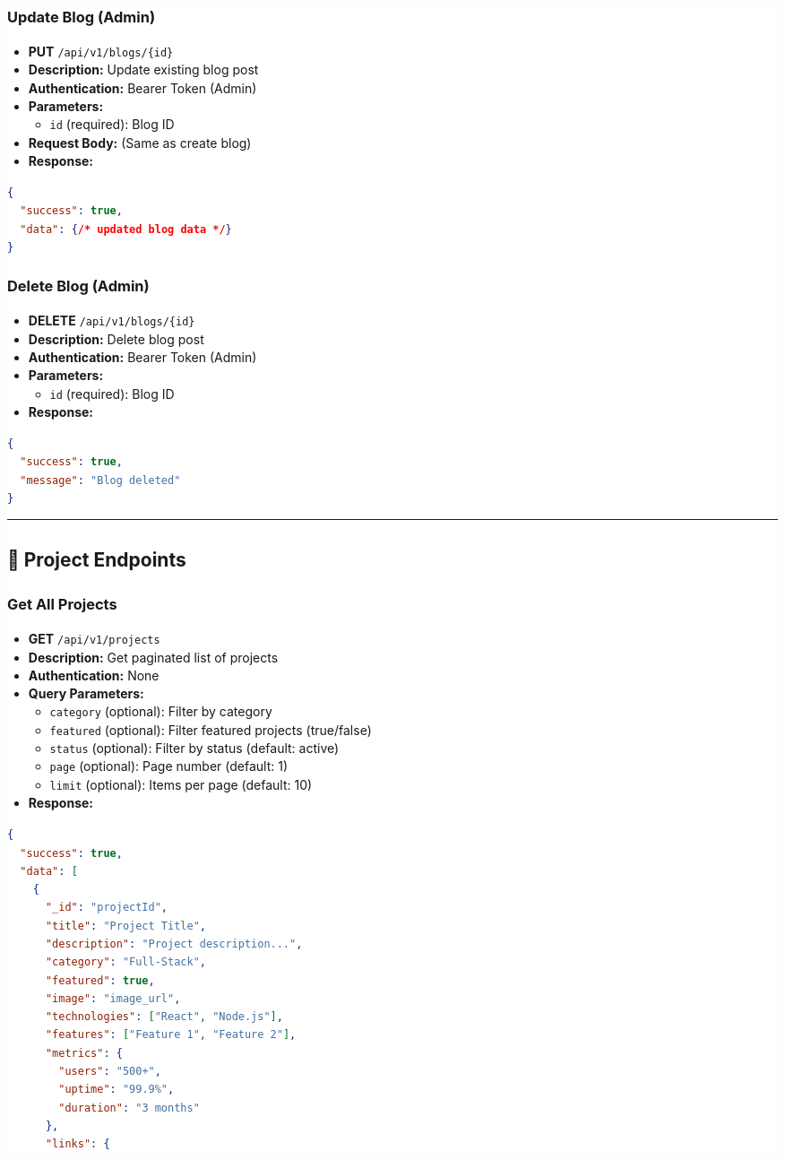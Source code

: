 ### Update Blog (Admin)
- **PUT** `/api/v1/blogs/{id}`
- **Description:** Update existing blog post
- **Authentication:** Bearer Token (Admin)
- **Parameters:**
    - `id` (required): Blog ID
- **Request Body:** (Same as create blog)
- **Response:**
```json
{
  "success": true,
  "data": {/* updated blog data */}
}
```

### Delete Blog (Admin)
- **DELETE** `/api/v1/blogs/{id}`
- **Description:** Delete blog post
- **Authentication:** Bearer Token (Admin)
- **Parameters:**
    - `id` (required): Blog ID
- **Response:**
```json
{
  "success": true,
  "message": "Blog deleted"
}
```

---

## 📂 Project Endpoints

### Get All Projects
- **GET** `/api/v1/projects`
- **Description:** Get paginated list of projects
- **Authentication:** None
- **Query Parameters:**
    - `category` (optional): Filter by category
    - `featured` (optional): Filter featured projects (true/false)
    - `status` (optional): Filter by status (default: active)
    - `page` (optional): Page number (default: 1)
    - `limit` (optional): Items per page (default: 10)
- **Response:**
```json
{
  "success": true,
  "data": [
    {
      "_id": "projectId",
      "title": "Project Title",
      "description": "Project description...",
      "category": "Full-Stack",
      "featured": true,
      "image": "image_url",
      "technologies": ["React", "Node.js"],
      "features": ["Feature 1", "Feature 2"],
      "metrics": {
        "users": "500+",
        "uptime": "99.9%",
        "duration": "3 months"
      },
      "links": {
```